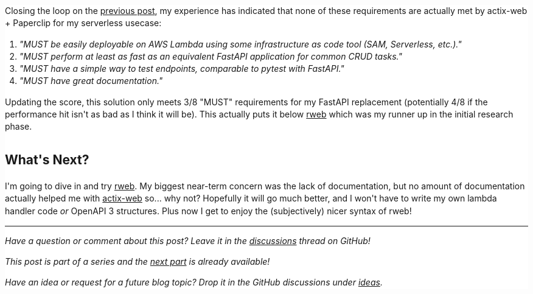 Closing the loop on the [previous post], my experience has indicated that none of these requirements are actually met by actix-web + Paperclip for my serverless usecase:

1. _"MUST be easily deployable on AWS Lambda using some infrastructure as code tool (SAM, Serverless, etc.)."_
2. _"MUST perform at least as fast as an equivalent FastAPI application for common CRUD tasks."_
3. _"MUST have a simple way to test endpoints, comparable to pytest with FastAPI."_
4. _"MUST have great documentation."_

Updating the score, this solution only meets 3/8 "MUST" requirements for my FastAPI replacement (potentially 4/8 if the performance hit isn't as bad as I think it will be). This actually puts it below [rweb] which was my runner up in the initial research phase.

## What's Next?

I'm going to dive in and try [rweb]. My biggest near-term concern was the lack of documentation, but no amount of documentation actually helped me with [actix-web] so... why not? Hopefully it will go much better, and I won't have to write my own lambda handler code _or_ OpenAPI 3 structures. Plus now I get to enjoy the (subjectively) nicer syntax of rweb!

---

_Have a question or comment about this post? Leave it in the [discussions] thread on GitHub!_

_This post is part of a series and the [next part] is already available!_

_Have an idea or request for a future blog topic? Drop it in the GitHub discussions under [ideas]._

[ferris the crab]: https://www.rustacean.net
[the rust logo]: https://www.rust-lang.org/policies/media-guide
[the fastapi logo]: https://github.com/tiangolo/fastapi
[discussions]: https://github.com/dbanty/dylananthony.com/discussions/18
[ideas]: https://github.com/dbanty/dylananthony.com/discussions/categories/ideas
[the github repo]: https://github.com/dbanty/dylananthony.com
[previous post]: https://dylananthony.com/posts/fastapi-rust-2-research
[teaser comment]: https://dev.to/patarapolw/comment/19m15
[rweb]: https://github.com/kdy1/rweb
[paperclip plugin]: https://paperclip.waffles.space/actix-plugin.html
[actix-web]: https://github.com/actix/actix-web
[sam blog]: https://dev.to/netguru/commentable-rs-building-a-serverless-comment-system-in-rust-5egb
[netlify_lambda_http]: https://docs.rs/netlify_lambda_http/0.2.0/netlify_lambda_http/
[actix-web lambda issue]: https://github.com/actix/actix-web/issues/768
[aws sam]: https://aws.amazon.com/serverless/sam/
[actix-web docs]: https://actix.rs/docs/
[paperclip macro issue]: https://github.com/wafflespeanut/paperclip/issues/63
[paperclip]: https://github.com/wafflespeanut/paperclip
["zero to production in rust"]: https://www.zero2prod.com
[warp_lambda]: https://github.com/aslamplr/warp_lambda
[warp]: https://github.com/seanmonstar/warp
[experiments repo]: https://github.com/dbanty/rust-fastapi-experiments
[next part]: https://dylananthony.com/posts/fastapi-rust-4-a-solution
